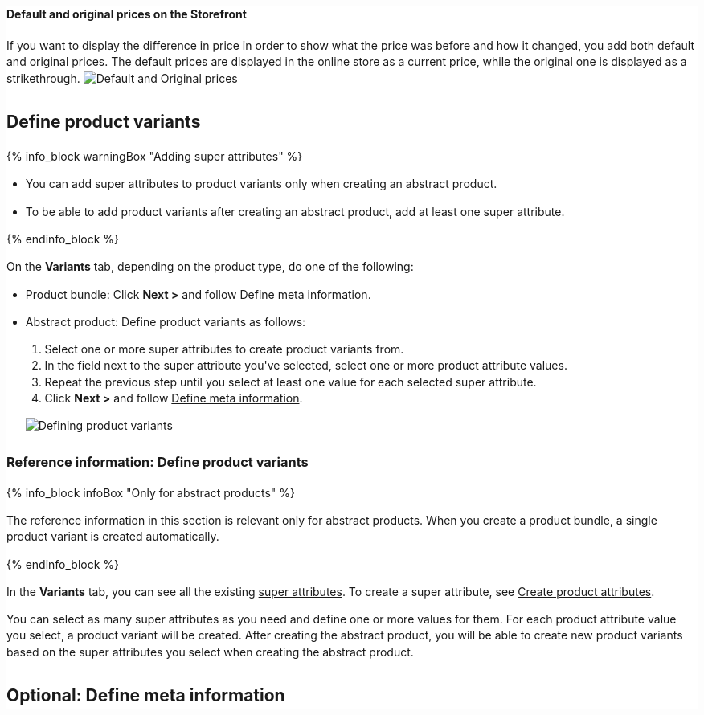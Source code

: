 #### Default and original prices on the Storefront

If you want to display the difference in price in order to show what the price was before and how it changed, you add both default and original prices.
The default prices are displayed in the online store as a current price, while the original one is displayed as a strikethrough.
![Default and Original prices](https://spryker.s3.eu-central-1.amazonaws.com/docs/User+Guides/Back+Office+User+Guides/Products/Products/Managing+products/Products:+Reference+Information/default-and-original-prices.gif)

## Define product variants

{% info_block warningBox "Adding super attributes" %}

* You can add super attributes to product variants only when creating an abstract product.

* To be able to add product variants after creating an abstract product, add at least one super attribute.

{% endinfo_block %}  

On the **Variants** tab, depending on the product type, do one of the following:

* Product bundle: Click **Next >** and follow [Define meta information](#optional-define-meta-information).
* Abstract product: Define product variants as follows:
    1. Select one or more super attributes to create product variants from.
    2. In the field next to the super attribute you've selected, select one or more product attribute values.
    3. Repeat the previous step until you select at least one value for each selected super attribute.  
    4. Click **Next >** and follow [Define meta information](#optional-define-meta-information).

    ![Defining product variants](https://spryker.s3.eu-central-1.amazonaws.com/docs/User+Guides/Back+Office+user+guide/Catalog/Products/Abstract+products/Creating+abstract+products/defining-product-variants.gif)

### Reference information: Define product variants

{% info_block infoBox "Only for abstract products" %}

The reference information in this section is relevant only for abstract products. When you create a product bundle, a single product variant is created automatically.

{% endinfo_block %}

In the **Variants** tab, you can see all the existing [super attributes](/docs/pbc/all/product-information-management/{{page.version}}/base-shop/feature-overviews/product-feature-overview/product-attributes-overview.html#super-attributes). To create a super attribute, see [Create product attributes](/docs/pbc/all/product-information-management/{{page.version}}/base-shop/manage-in-the-back-office/attributes/create-product-attributes.html).

You can select as many super attributes as you need and define one or more values for them. For each product attribute value you select, a product variant will be created. After creating the abstract product, you will be able to create new product variants based on the super attributes you select when creating the abstract product.

## Optional: Define meta information
